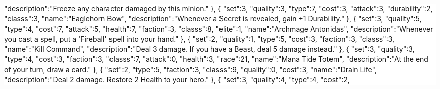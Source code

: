    "description":"Freeze any character damaged by this minion."
},
{
   "set":3,
   "quality":3,
   "type":7,
   "cost":3,
   "attack":3,
   "durability":2,
   "classs":3,
   "name":"Eaglehorn Bow",
   "description":"Whenever a Secret is revealed, gain +1 Durability."
},
{
   "set":3,
   "quality":5,
   "type":4,
   "cost":7,
   "attack":5,
   "health":7,
   "faction":3,
   "classs":8,
   "elite":1,
   "name":"Archmage Antonidas",
   "description":"Whenever you cast a spell, put a 'Fireball' spell into your hand."
},
{
   "set":2,
   "quality":1,
   "type":5,
   "cost":3,
   "faction":3,
   "classs":3,
   "name":"Kill Command",
   "description":"Deal 3 damage.  If you have a Beast, deal 5 damage instead."
},
{
   "set":3,
   "quality":3,
   "type":4,
   "cost":3,
   "faction":3,
   "classs":7,
   "attack":0,
   "health":3,
   "race":21,
   "name":"Mana Tide Totem",
   "description":"At the end of your turn, draw a card."
},
{
   "set":2,
   "type":5,
   "faction":3,
   "classs":9,
   "quality":0,
   "cost":3,
   "name":"Drain Life",
   "description":"Deal 2 damage. Restore 2 Health to your hero."
},
{
   "set":3,
   "quality":4,
   "type":4,
   "cost":2,